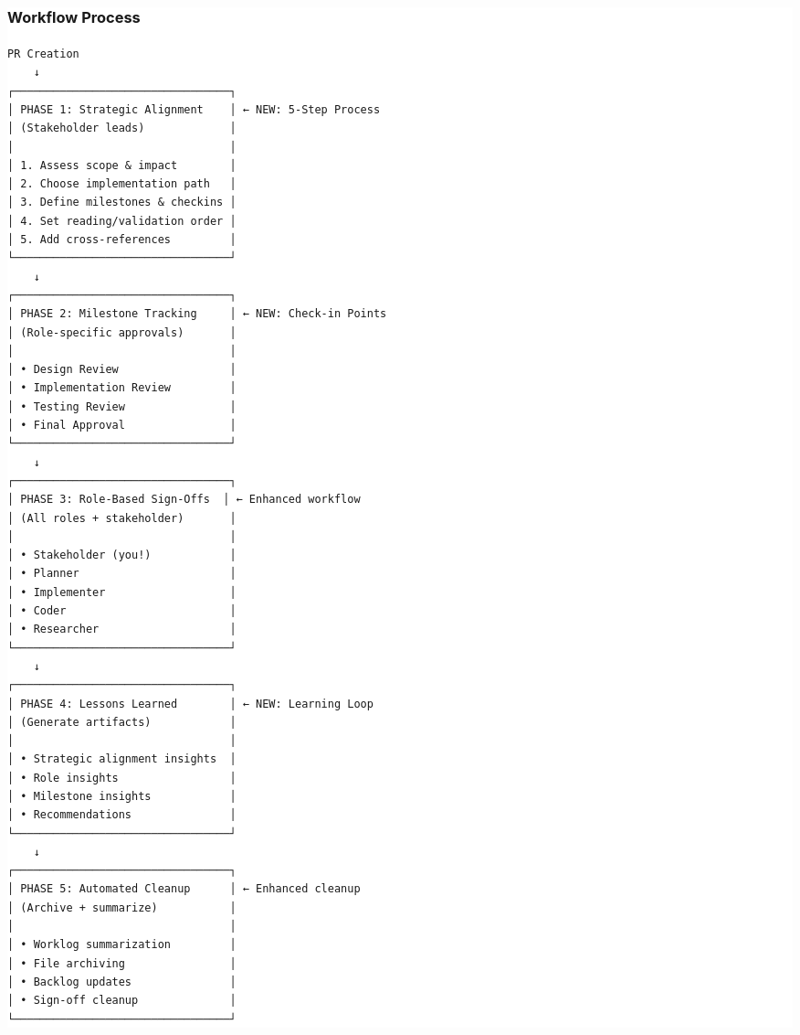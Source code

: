 ### **Workflow Process**

```
PR Creation
    ↓
┌─────────────────────────────────┐
│ PHASE 1: Strategic Alignment    │ ← NEW: 5-Step Process
│ (Stakeholder leads)             │
│                                 │
│ 1. Assess scope & impact        │
│ 2. Choose implementation path   │
│ 3. Define milestones & checkins │
│ 4. Set reading/validation order │
│ 5. Add cross-references         │
└─────────────────────────────────┘
    ↓
┌─────────────────────────────────┐
│ PHASE 2: Milestone Tracking     │ ← NEW: Check-in Points
│ (Role-specific approvals)       │
│                                 │
│ • Design Review                 │
│ • Implementation Review         │
│ • Testing Review                │
│ • Final Approval                │
└─────────────────────────────────┘
    ↓
┌─────────────────────────────────┐
│ PHASE 3: Role-Based Sign-Offs  │ ← Enhanced workflow
│ (All roles + stakeholder)       │
│                                 │
│ • Stakeholder (you!)            │
│ • Planner                       │
│ • Implementer                   │
│ • Coder                         │
│ • Researcher                    │
└─────────────────────────────────┘
    ↓
┌─────────────────────────────────┐
│ PHASE 4: Lessons Learned        │ ← NEW: Learning Loop
│ (Generate artifacts)            │
│                                 │
│ • Strategic alignment insights  │
│ • Role insights                 │
│ • Milestone insights            │
│ • Recommendations               │
└─────────────────────────────────┘
    ↓
┌─────────────────────────────────┐
│ PHASE 5: Automated Cleanup      │ ← Enhanced cleanup
│ (Archive + summarize)           │
│                                 │
│ • Worklog summarization         │
│ • File archiving                │
│ • Backlog updates               │
│ • Sign-off cleanup              │
└─────────────────────────────────┘
```

